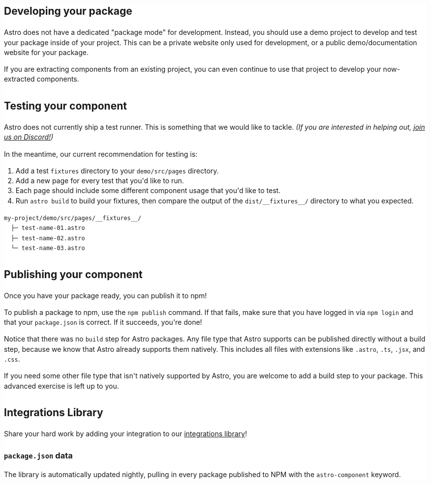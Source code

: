 
## Developing your package

Astro does not have a dedicated "package mode" for development. Instead, you should use a demo project to develop and test your package inside of your project. This can be a private website only used for development, or a public demo/documentation website for your package.

If you are extracting components from an existing project, you can even continue to use that project to develop your now-extracted components.

## Testing your component

Astro does not currently ship a test runner. This is something that we would like to tackle. _(If you are interested in helping out, [join us on Discord!](https://astro.build/chat/))_

In the meantime, our current recommendation for testing is:

1. Add a test `fixtures` directory to your `demo/src/pages` directory.
2. Add a new page for every test that you'd like to run.
3. Each page should include some different component usage that you'd like to test.
4. Run `astro build` to build your fixtures, then compare the output of the `dist/__fixtures__/` directory to what you expected.

```bash
my-project/demo/src/pages/__fixtures__/
  ├─ test-name-01.astro
  ├─ test-name-02.astro
  └─ test-name-03.astro
```

## Publishing your component

Once you have your package ready, you can publish it to npm!

To publish a package to npm, use the `npm publish` command. If that fails, make sure that you have logged in via `npm login` and that your `package.json` is correct. If it succeeds, you're done!

Notice that there was no `build` step for Astro packages. Any file type that Astro supports can be published directly without a build step, because we know that Astro already supports them natively. This includes all files with extensions like `.astro`, `.ts`, `.jsx`, and `.css`.

If you need some other file type that isn't natively supported by Astro, you are welcome to add a build step to your package. This advanced exercise is left up to you.

## Integrations Library

Share your hard work by adding your integration to our [integrations library](https://astro.build/integrations/)!

### `package.json` data

The library is automatically updated nightly, pulling in every package published to NPM with the `astro-component` keyword.

